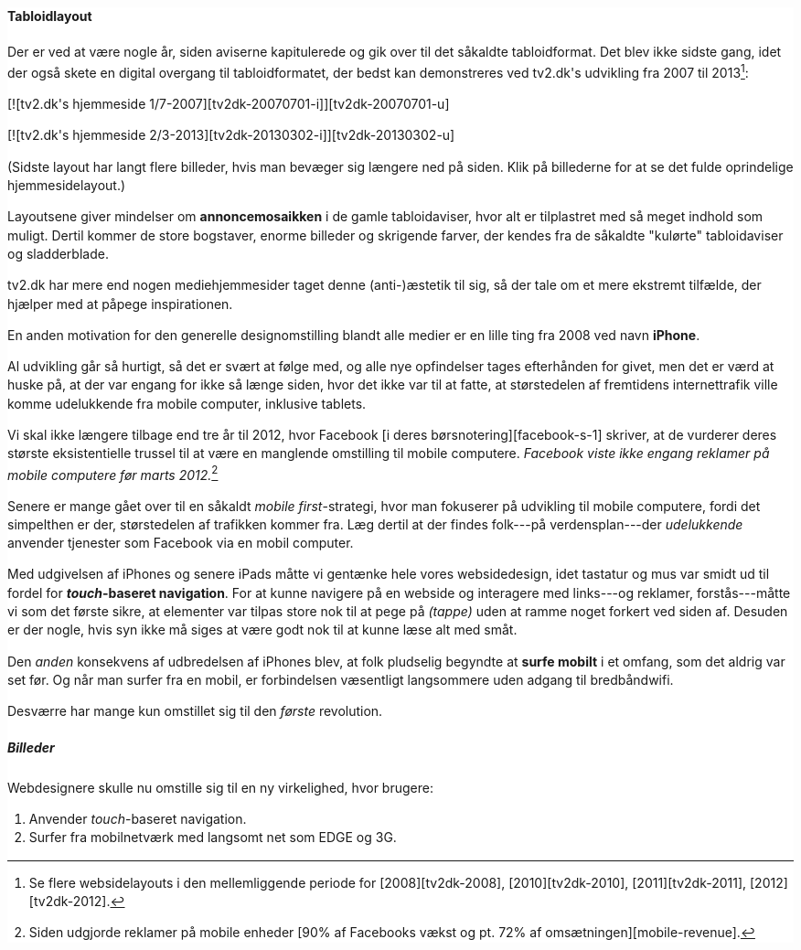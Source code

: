 #### Tabloidlayout ####

Der er ved at være nogle år, siden aviserne kapitulerede og gik over til det såkaldte tabloidformat. Det blev ikke sidste gang, idet der også skete en digital overgang til tabloidformatet, der bedst kan demonstreres ved tv2.dk's udvikling fra 2007 til 2013[^tv2-layouts]:

[^tv2-layouts]: Se flere websidelayouts i den mellemliggende periode for [2008][tv2dk-2008], [2010][tv2dk-2010], [2011][tv2dk-2011], [2012][tv2dk-2012].

[![tv2.dk's hjemmeside 1/7-2007][tv2dk-20070701-i]][tv2dk-20070701-u]

[![tv2.dk's hjemmeside 2/3-2013][tv2dk-20130302-i]][tv2dk-20130302-u]

(Sidste layout har langt flere billeder, hvis man bevæger sig længere ned på siden. Klik på billederne for at se det fulde oprindelige hjemmesidelayout.)

Layoutsene giver mindelser om **annoncemosaikken** i de gamle tabloidaviser, hvor alt er tilplastret med så meget indhold som muligt. Dertil kommer de store bogstaver, enorme billeder og skrigende farver, der kendes fra de såkaldte "kulørte" tabloidaviser og sladderblade.

tv2.dk har mere end nogen mediehjemmesider taget denne (anti-)æstetik til sig, så der tale om et mere ekstremt tilfælde, der hjælper med at påpege inspirationen.

En anden motivation for den generelle designomstilling blandt alle medier er en lille ting fra 2008 ved navn **iPhone**.

Al udvikling går så hurtigt, så det er svært at følge med, og alle nye opfindelser tages efterhånden for givet, men det er værd at huske på, at der var engang for ikke så længe siden, hvor det ikke var til at fatte, at størstedelen af fremtidens internettrafik ville komme udelukkende fra mobile computer, inklusive tablets.

Vi skal ikke længere tilbage end tre år til 2012, hvor Facebook [i deres børsnotering][facebook-s-1] skriver, at de vurderer deres største eksistentielle trussel til at være en manglende omstilling til mobile computere. *Facebook viste ikke engang reklamer på mobile computere før marts 2012.*[^facebook-mobile]

[^facebook-mobile]: Siden udgjorde reklamer på mobile enheder [90% af Facebooks vækst og pt. 72% af omsætningen][mobile-revenue].

Senere er mange gået over til en såkaldt <i>mobile first</i>-strategi, hvor man fokuserer på udvikling til mobile computere, fordi det simpelthen er der, størstedelen af trafikken kommer fra. Læg dertil at der findes folk---på verdensplan---der *udelukkende* anvender tjenester som Facebook via en mobil computer.

Med udgivelsen af iPhones og senere iPads måtte vi gentænke hele vores websidedesign, idet tastatur og mus var smidt ud til fordel for **<i>touch</i>-baseret navigation**. For at kunne navigere på en webside og interagere med links---og reklamer, forstås---måtte vi som det første sikre, at elementer var tilpas store nok til at pege på <i>(tappe)</i> uden at ramme noget forkert ved siden af. Desuden er der nogle, hvis syn ikke må siges at være godt nok til at kunne læse alt med småt.

Den *anden* konsekvens af udbredelsen af iPhones blev, at folk pludselig begyndte at **surfe mobilt** i et omfang, som det aldrig var set før. Og når man surfer fra en mobil, er forbindelsen væsentligt langsommere uden adgang til bredbåndwifi.

Desværre har mange kun omstillet sig til den *første* revolution.

##### Billeder #####

Webdesignere skulle nu omstille sig til en ny virkelighed, hvor brugere:

1. Anvender <i>touch</i>-baseret navigation.
2. Surfer fra mobilnetværk med langsomt net som EDGE og 3G.


[^mb]: Forsiden og artiklen fylder endnu mindre, hvis man opgør 1 MB som 1.024 kB.
[^json]: Du kan se den fulde liste med resultater ved at klikke på linksene i tabellen.
[^battery]: Og så har vi ikke engang kigget på, hvordan de pågældende hjemmesider dræner mobilbatteriet.
[us-test]: http://blog.lmorchard.com/2015/07/22/the-verge-web-sucks/
[dr-f]: http://dr.dk
[dr-a]: http://www.dr.dk/nyheder/politik/sf-opraab-fra-f16-mekanikere-er-et-wake-call
[tv2-f]: http://tv2.dk
[tv2-a]: http://nyhederne.tv2.dk/2015-07-28-politiet-det-er-ikke-hver-dag-at-vi-finder-to-slanger
[pol-f]: http://pol.dk
[pol-a]: http://politiken.dk/indland/politik/ECE2772577/radikale-vil-fortsaette-kamp-mod-is-trods-slidte-fly-og-mekaniker-noedraab/
[b-f]: http://b.dk
[b-a]: http://m.b.dk/nationalt/f16-mekanikere-stop-fly-aktionen-mod-islamisk-stat
[jp-f]: http://jp.dk
[jp-a]: http://jyllands-posten.dk/international/europa/ECE7894151/Nato-bakker-Tyrkiet-op-i-kampen-mod-Islamisk-Stat/
[boe-f]: http://børsen.dk
[boe-a]: http://investor.borsen.dk/artikel/1/308123/usa_positive_amerikanske_aktier_efter_flotte_regnskaber.html
[inf-f]: http://information.dk
[inf-a]: http://www.information.dk/540474
[ht-f]: https://hafniatimes.com
[ht-a]: https://hafniatimes.com/articles/2014/09/14/danish-polls/
[tv2dk-20070701-u]: https://web.archive.org/web/20070701155638/http://tv2.dk/
[tv2dk-20070701-i]: /da/assets/fremtidens-og-fortidens-mediehjemmesider/tv2dk-20070701.png
[tv2dk-20130302-u]: https://web.archive.org/web/20130302030436/http://tv2.dk/
[tv2dk-20130302-i]: /da/assets/fremtidens-og-fortidens-mediehjemmesider/tv2dk-20130302.png
[tv2dk-2008]: https://web.archive.org/web/20080924024814/http://tv2.dk/
[tv2dk-2010]: https://web.archive.org/web/20100603031753/http://tv2.dk/
[tv2dk-2011]: https://web.archive.org/web/20110923163834/http://tv2.dk/
[tv2dk-2012]: https://web.archive.org/web/20121206074034/http://tv2.dk/
[facebook-s-1]: http://modrenman.com/2012/04/24/facebook-instagram-and-mobile
[mobile-revenue]: http://www.statista.com/chart/2496/facebook-revenue-by-segment/
[retina]: https://en.wikipedia.org/wiki/Retina_Display
[lightbeam]: https://www.mozilla.org/en-US/lightbeam/
[dr-json]: /da/assets/fremtidens-og-fortidens-mediehjemmesider/dr.json
[tv2-json]: /da/assets/fremtidens-og-fortidens-mediehjemmesider/tv2.json
[pol-json]: /da/assets/fremtidens-og-fortidens-mediehjemmesider/pol.json
[b-json]: /da/assets/fremtidens-og-fortidens-mediehjemmesider/b.json
[jp-json]: /da/assets/fremtidens-og-fortidens-mediehjemmesider/jp.json
[boe-json]: /da/assets/fremtidens-og-fortidens-mediehjemmesider/boe.json
[inf-json]: /da/assets/fremtidens-og-fortidens-mediehjemmesider/inf.json
[tv2-viz]: /da/assets/fremtidens-og-fortidens-mediehjemmesider/pol.png
[privacy-badger]: https://www.eff.org/privacybadger
[ghostery]: https://www.ghostery.com/en/our-solutions/ghostery-add-on/
[disconnect]: https://disconnect.me/
[ub-c]: https://chrome.google.com/webstore/detail/ublock-origin/cjpalhdlnbpafiamejdnhcphjbkeiagm
[ub-s]: https://www.ublock.org/
[ub-ffx]: https://addons.mozilla.org/en-US/firefox/addon/ublock-origin/
[ad-muncher]: https://www.admuncher.com/
[ios-adblock-video]: https://theoverspill.wordpress.com/2015/07/30/the-adblocking-revolution-is-months-away-with-ios-9-with-trouble-for-advertisers-publishers-and-google/
[adblockers]: https://politiken.dk/kultur/medier/ECE2771183/medier-blaeser-til-kamp-mod-adblockers/
[ios-adblock]: https://theoverspill.wordpress.com/2015/07/30/the-adblocking-revolution-is-months-away-with-ios-9-with-trouble-for-advertisers-publishers-and-google/
[doom]: https://twitter.com/xbs/status/626781529054834688
[adblock-difference]: https://twitter.com/jbscript/status/624535428620791808/photo/1
[idle-words]: http://idlewords.com/talks/web_design_first_100_years.htm
[malvertising]: https://en.wikipedia.org/wiki/Malvertising
[nyt-adblocking]: http://bits.blogs.nytimes.com/2015/08/10/study-of-ad-blocking-software-suggests-wide-use